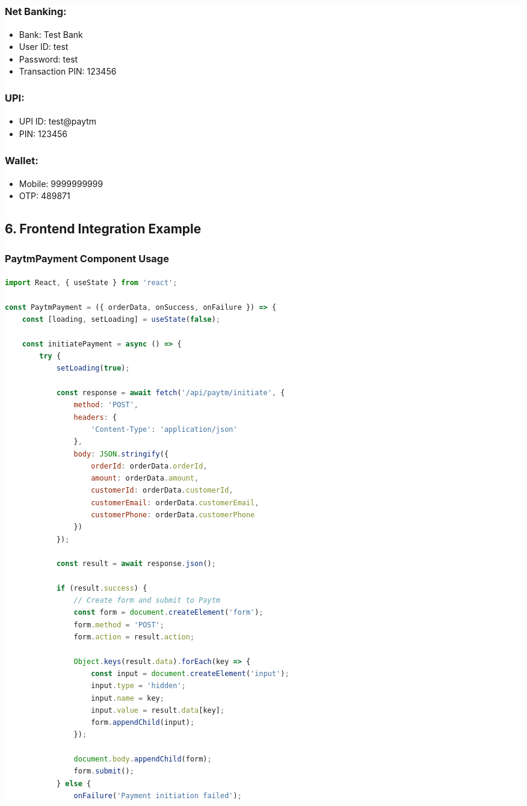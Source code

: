 ### Net Banking:
- Bank: Test Bank
- User ID: test
- Password: test
- Transaction PIN: 123456

### UPI:
- UPI ID: test@paytm
- PIN: 123456

### Wallet:
- Mobile: 9999999999
- OTP: 489871

## 6. Frontend Integration Example

### PaytmPayment Component Usage

```javascript
import React, { useState } from 'react';

const PaytmPayment = ({ orderData, onSuccess, onFailure }) => {
    const [loading, setLoading] = useState(false);
    
    const initiatePayment = async () => {
        try {
            setLoading(true);
            
            const response = await fetch('/api/paytm/initiate', {
                method: 'POST',
                headers: {
                    'Content-Type': 'application/json'
                },
                body: JSON.stringify({
                    orderId: orderData.orderId,
                    amount: orderData.amount,
                    customerId: orderData.customerId,
                    customerEmail: orderData.customerEmail,
                    customerPhone: orderData.customerPhone
                })
            });
            
            const result = await response.json();
            
            if (result.success) {
                // Create form and submit to Paytm
                const form = document.createElement('form');
                form.method = 'POST';
                form.action = result.action;
                
                Object.keys(result.data).forEach(key => {
                    const input = document.createElement('input');
                    input.type = 'hidden';
                    input.name = key;
                    input.value = result.data[key];
                    form.appendChild(input);
                });
                
                document.body.appendChild(form);
                form.submit();
            } else {
                onFailure('Payment initiation failed');
```